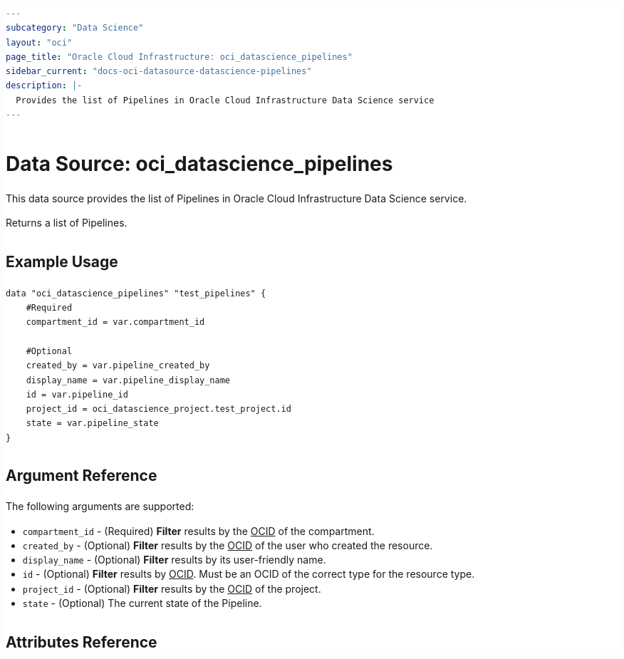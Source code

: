 ```yaml
---
subcategory: "Data Science"
layout: "oci"
page_title: "Oracle Cloud Infrastructure: oci_datascience_pipelines"
sidebar_current: "docs-oci-datasource-datascience-pipelines"
description: |-
  Provides the list of Pipelines in Oracle Cloud Infrastructure Data Science service
---
```


# Data Source: oci_datascience_pipelines
This data source provides the list of Pipelines in Oracle Cloud Infrastructure Data Science service.

Returns a list of Pipelines.

## Example Usage

```hcl
data "oci_datascience_pipelines" "test_pipelines" {
	#Required
	compartment_id = var.compartment_id

	#Optional
	created_by = var.pipeline_created_by
	display_name = var.pipeline_display_name
	id = var.pipeline_id
	project_id = oci_datascience_project.test_project.id
	state = var.pipeline_state
}
```

## Argument Reference

The following arguments are supported:

* `compartment_id` - (Required) <b>Filter</b> results by the [OCID](https://docs.cloud.oracle.com/iaas/Content/General/Concepts/identifiers.htm) of the compartment.
* `created_by` - (Optional) <b>Filter</b> results by the [OCID](https://docs.cloud.oracle.com/iaas/Content/General/Concepts/identifiers.htm) of the user who created the resource.
* `display_name` - (Optional) <b>Filter</b> results by its user-friendly name.
* `id` - (Optional) <b>Filter</b> results by [OCID](https://docs.cloud.oracle.com/iaas/Content/General/Concepts/identifiers.htm). Must be an OCID of the correct type for the resource type. 
* `project_id` - (Optional) <b>Filter</b> results by the [OCID](https://docs.cloud.oracle.com/iaas/Content/General/Concepts/identifiers.htm) of the project.
* `state` - (Optional) The current state of the Pipeline.


## Attributes Reference
